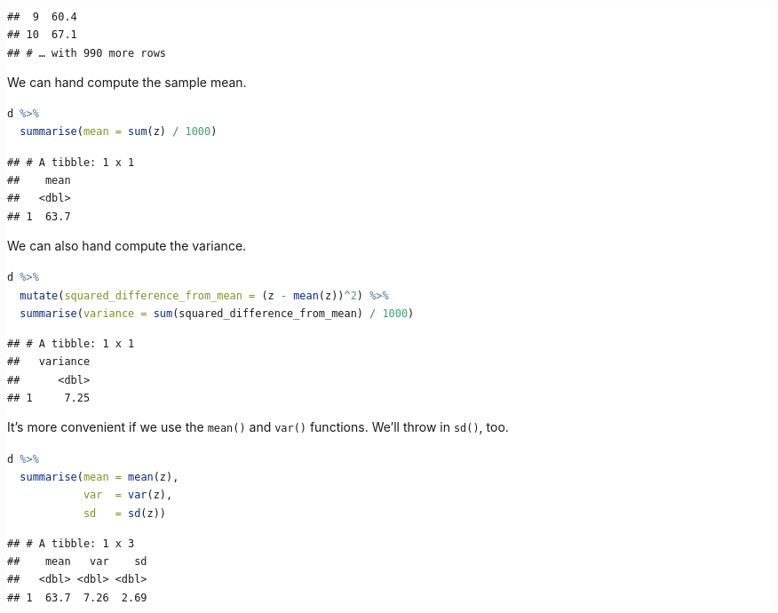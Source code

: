     ##  9  60.4
    ## 10  67.1
    ## # … with 990 more rows

We can hand compute the sample mean.

``` r
d %>% 
  summarise(mean = sum(z) / 1000)
```

    ## # A tibble: 1 x 1
    ##    mean
    ##   <dbl>
    ## 1  63.7

We can also hand compute the variance.

``` r
d %>% 
  mutate(squared_difference_from_mean = (z - mean(z))^2) %>% 
  summarise(variance = sum(squared_difference_from_mean) / 1000)
```

    ## # A tibble: 1 x 1
    ##   variance
    ##      <dbl>
    ## 1     7.25

It’s more convenient if we use the `mean()` and `var()` functions. We’ll
throw in `sd()`, too.

``` r
d %>% 
  summarise(mean = mean(z),
            var  = var(z),
            sd   = sd(z))
```

    ## # A tibble: 1 x 3
    ##    mean   var    sd
    ##   <dbl> <dbl> <dbl>
    ## 1  63.7  7.26  2.69
